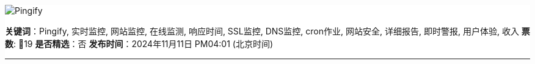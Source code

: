 ![Pingify](https://ph-files.imgix.net/a1516ae2-8566-4298-91c2-ea09a53726a0.webp?auto=format&fit=crop&frame=1&h=512&w=1024)

**关键词**：Pingify, 实时监控, 网站监控, 在线监测, 响应时间, SSL监控, DNS监控, cron作业, 网站安全, 详细报告, 即时警报, 用户体验, 收入
**票数**: 🔺19
**是否精选**：否
**发布时间**：2024年11月11日 PM04:01 (北京时间)

---

